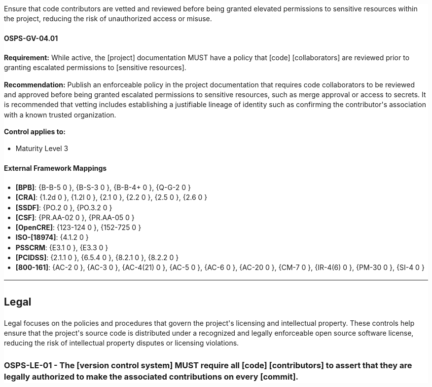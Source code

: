 Ensure that code contributors are vetted and reviewed before being granted
elevated permissions to sensitive resources within the project, reducing
the risk of unauthorized access or misuse.




#### OSPS-GV-04.01

**Requirement:** While active, the [project] documentation MUST have a policy that [code] [collaborators] are reviewed prior to granting escalated permissions to [sensitive resources]. 

**Recommendation:** Publish an enforceable policy in the project documentation that
requires code collaborators to be reviewed and approved before being
granted escalated permissions to sensitive resources, such as merge
approval or access to secrets. It is recommended that vetting includes
establishing a justifiable lineage of identity such as confirming the
contributor&#39;s association with a known trusted organization.

**Control applies to:**
- Maturity Level 3




#### External Framework Mappings

  
  - **[BPB]**: {B-B-5 0 }, {B-S-3 0 }, {B-B-4&#43; 0 }, {Q-G-2 0 }
  - **[CRA]**: {1.2d 0 }, {1.2l 0 }, {2.1 0 }, {2.2 0 }, {2.5 0 }, {2.6 0 }
  - **[SSDF]**: {PO.2 0 }, {PO.3.2 0 }
  - **[CSF]**: {PR.AA-02 0 }, {PR.AA-05 0 }
  - **[OpenCRE]**: {123-124 0 }, {152-725 0 }
  - **ISO-[18974]**: {4.1.2 0 }
  - **PSSCRM**: {E3.1 0 }, {E3.3 0 }
  - **[PCIDSS]**: {2.1.1 0 }, {6.5.4 0 }, {8.2.1 0 }, {8.2.2 0 }
  - **[800-161]**: {AC-2 0 }, {AC-3 0 }, {AC-4(21) 0 }, {AC-5 0 }, {AC-6 0 }, {AC-20 0 }, {CM-7 0 }, {IR-4(6) 0 }, {PM-30 0 }, {SI-4 0 }


---

## Legal

Legal focuses on the policies and
procedures that govern the project&#39;s licensing
and intellectual property. These controls help
ensure that the project&#39;s source code is
distributed under a recognized and legally
enforceable open source software license,
reducing the risk of intellectual property
disputes or licensing violations.




### OSPS-LE-01 - The [version control system] MUST require all [code] [contributors] to assert that they are legally authorized to make the associated contributions on every [commit]. 
